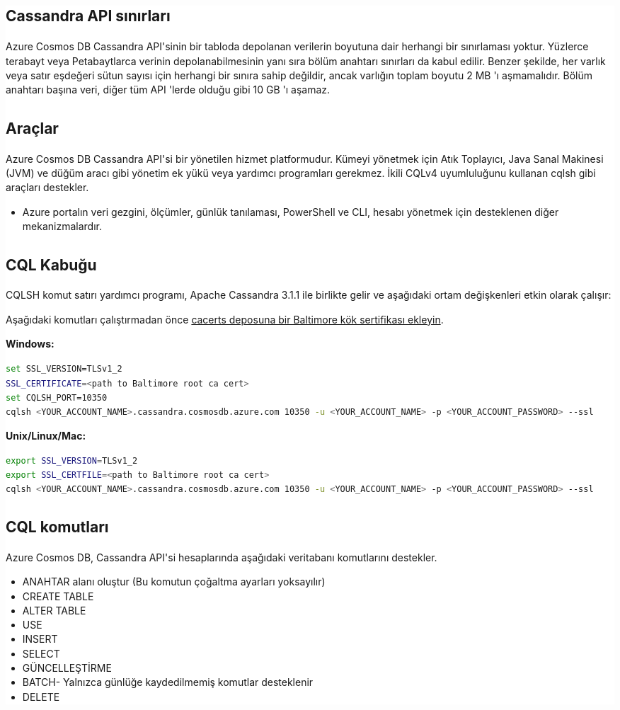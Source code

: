 

## <a name="cassandra-api-limits"></a>Cassandra API sınırları

Azure Cosmos DB Cassandra API'sinin bir tabloda depolanan verilerin boyutuna dair herhangi bir sınırlaması yoktur. Yüzlerce terabayt veya Petabaytlarca verinin depolanabilmesinin yanı sıra bölüm anahtarı sınırları da kabul edilir. Benzer şekilde, her varlık veya satır eşdeğeri sütun sayısı için herhangi bir sınıra sahip değildir, ancak varlığın toplam boyutu 2 MB 'ı aşmamalıdır. Bölüm anahtarı başına veri, diğer tüm API 'lerde olduğu gibi 10 GB 'ı aşamaz.

## <a name="tools"></a>Araçlar 

Azure Cosmos DB Cassandra API'si bir yönetilen hizmet platformudur. Kümeyi yönetmek için Atık Toplayıcı, Java Sanal Makinesi (JVM) ve düğüm aracı gibi yönetim ek yükü veya yardımcı programları gerekmez. İkili CQLv4 uyumluluğunu kullanan cqlsh gibi araçları destekler. 

* Azure portalın veri gezgini, ölçümler, günlük tanılaması, PowerShell ve CLI, hesabı yönetmek için desteklenen diğer mekanizmalardır.

## <a name="cql-shell"></a>CQL Kabuğu  

CQLSH komut satırı yardımcı programı, Apache Cassandra 3.1.1 ile birlikte gelir ve aşağıdaki ortam değişkenleri etkin olarak çalışır:

Aşağıdaki komutları çalıştırmadan önce [cacerts deposuna bir Baltimore kök sertifikası ekleyin](https://docs.microsoft.com/java/azure/java-sdk-add-certificate-ca-store?view=azure-java-stable#to-add-a-root-certificate-to-the-cacerts-store). 

**Windows:** 

```bash
set SSL_VERSION=TLSv1_2 
SSL_CERTIFICATE=<path to Baltimore root ca cert>
set CQLSH_PORT=10350 
cqlsh <YOUR_ACCOUNT_NAME>.cassandra.cosmosdb.azure.com 10350 -u <YOUR_ACCOUNT_NAME> -p <YOUR_ACCOUNT_PASSWORD> --ssl 
```
**Unix/Linux/Mac:**

```bash
export SSL_VERSION=TLSv1_2 
export SSL_CERTFILE=<path to Baltimore root ca cert>
cqlsh <YOUR_ACCOUNT_NAME>.cassandra.cosmosdb.azure.com 10350 -u <YOUR_ACCOUNT_NAME> -p <YOUR_ACCOUNT_PASSWORD> --ssl 
```

## <a name="cql-commands"></a>CQL komutları

Azure Cosmos DB, Cassandra API'si hesaplarında aşağıdaki veritabanı komutlarını destekler.

* ANAHTAR alanı oluştur (Bu komutun çoğaltma ayarları yoksayılır)
* CREATE TABLE 
* ALTER TABLE 
* USE 
* INSERT 
* SELECT 
* GÜNCELLEŞTİRME 
* BATCH- Yalnızca günlüğe kaydedilmemiş komutlar desteklenir 
* DELETE
